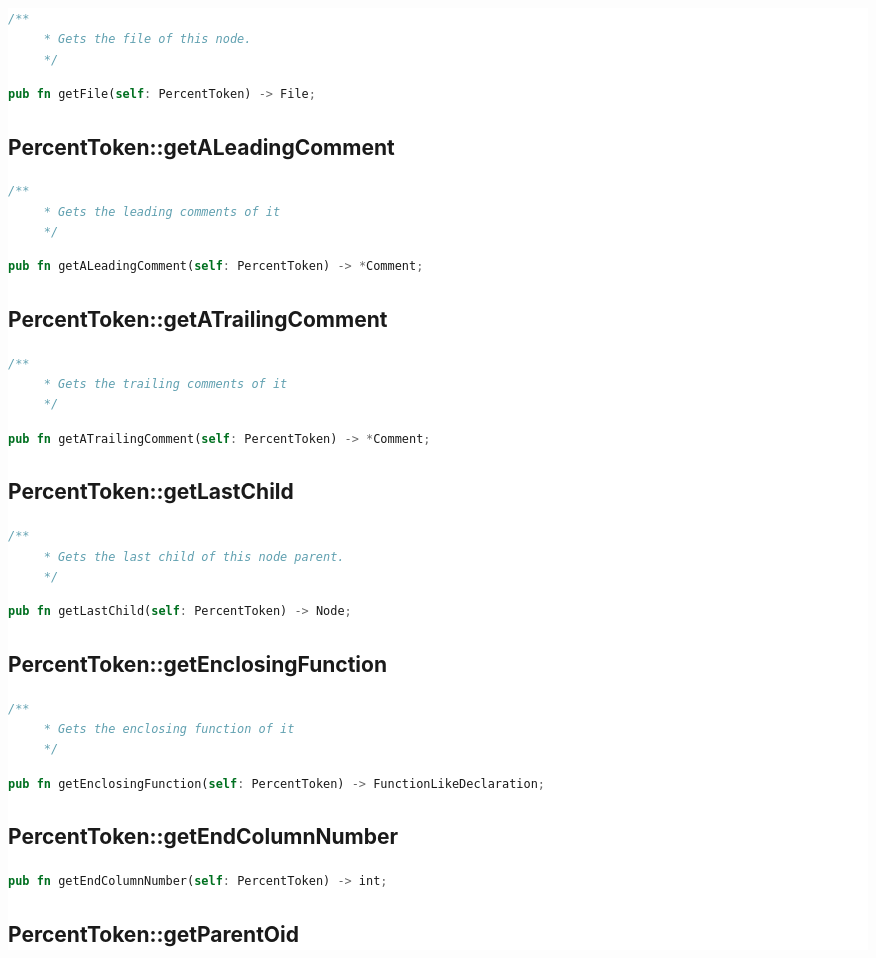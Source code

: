 ```rust
/**
     * Gets the file of this node.
     */
```
```rust
pub fn getFile(self: PercentToken) -> File;
```
## PercentToken::getALeadingComment

```rust
/**
     * Gets the leading comments of it
     */
```
```rust
pub fn getALeadingComment(self: PercentToken) -> *Comment;
```
## PercentToken::getATrailingComment

```rust
/**
     * Gets the trailing comments of it
     */
```
```rust
pub fn getATrailingComment(self: PercentToken) -> *Comment;
```
## PercentToken::getLastChild

```rust
/**
     * Gets the last child of this node parent.
     */
```
```rust
pub fn getLastChild(self: PercentToken) -> Node;
```
## PercentToken::getEnclosingFunction

```rust
/**
     * Gets the enclosing function of it
     */
```
```rust
pub fn getEnclosingFunction(self: PercentToken) -> FunctionLikeDeclaration;
```
## PercentToken::getEndColumnNumber

```rust
pub fn getEndColumnNumber(self: PercentToken) -> int;
```
## PercentToken::getParentOid
